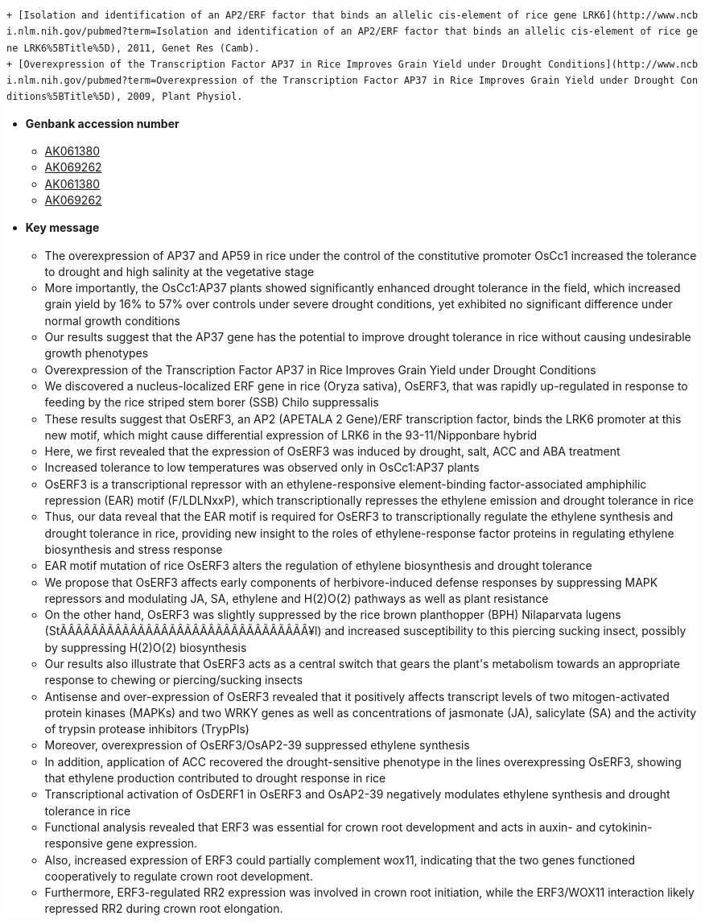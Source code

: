    + [Isolation and identification of an AP2/ERF factor that binds an allelic cis-element of rice gene LRK6](http://www.ncbi.nlm.nih.gov/pubmed?term=Isolation and identification of an AP2/ERF factor that binds an allelic cis-element of rice gene LRK6%5BTitle%5D), 2011, Genet Res (Camb).
    + [Overexpression of the Transcription Factor AP37 in Rice Improves Grain Yield under Drought Conditions](http://www.ncbi.nlm.nih.gov/pubmed?term=Overexpression of the Transcription Factor AP37 in Rice Improves Grain Yield under Drought Conditions%5BTitle%5D), 2009, Plant Physiol.

* **Genbank accession number**  
    + [AK061380](http://www.ncbi.nlm.nih.gov/nuccore/AK061380)
    + [AK069262](http://www.ncbi.nlm.nih.gov/nuccore/AK069262)
    + [AK061380](http://www.ncbi.nlm.nih.gov/nuccore/AK061380)
    + [AK069262](http://www.ncbi.nlm.nih.gov/nuccore/AK069262)

* **Key message**  
    + The overexpression of AP37 and AP59 in rice under the control of the constitutive promoter OsCc1 increased the tolerance to drought and high salinity at the vegetative stage
    + More importantly, the OsCc1:AP37 plants showed significantly enhanced drought tolerance in the field, which increased grain yield by 16% to 57% over controls under severe drought conditions, yet exhibited no significant difference under normal growth conditions
    + Our results suggest that the AP37 gene has the potential to improve drought tolerance in rice without causing undesirable growth phenotypes
    + Overexpression of the Transcription Factor AP37 in Rice Improves Grain Yield under Drought Conditions
    + We discovered a nucleus-localized ERF gene in rice (Oryza sativa), OsERF3, that was rapidly up-regulated in response to feeding by the rice striped stem borer (SSB) Chilo suppressalis
    + These results suggest that OsERF3, an AP2 (APETALA 2 Gene)/ERF transcription factor, binds the LRK6 promoter at this new motif, which might cause differential expression of LRK6 in the 93-11/Nipponbare hybrid
    + Here, we first revealed that the expression of OsERF3 was induced by drought, salt, ACC and ABA treatment
    + Increased tolerance to low temperatures was observed only in OsCc1:AP37 plants
    + OsERF3 is a transcriptional repressor with an ethylene-responsive element-binding factor-associated amphiphilic repression (EAR) motif (F/LDLNxxP), which transcriptionally represses the ethylene emission and drought tolerance in rice
    + Thus, our data reveal that the EAR motif is required for OsERF3 to transcriptionally regulate the ethylene synthesis and drought tolerance in rice, providing new insight to the roles of ethylene-response factor proteins in regulating ethylene biosynthesis and stress response
    + EAR motif mutation of rice OsERF3 alters the regulation of ethylene biosynthesis and drought tolerance
    + We propose that OsERF3 affects early components of herbivore-induced defense responses by suppressing MAPK repressors and modulating JA, SA, ethylene and H(2)O(2) pathways as well as plant resistance
    + On the other hand, OsERF3 was slightly suppressed by the rice brown planthopper (BPH) Nilaparvata lugens (StÃÂÃÂÃÂÃÂÃÂÃÂÃÂÃÂÃÂÃÂÃÂÃÂÃÂÃÂÃÂÃÂ¥l) and increased susceptibility to this piercing sucking insect, possibly by suppressing H(2)O(2) biosynthesis
    + Our results also illustrate that OsERF3 acts as a central switch that gears the plant's metabolism towards an appropriate response to chewing or piercing/sucking insects
    + Antisense and over-expression of OsERF3 revealed that it positively affects transcript levels of two mitogen-activated protein kinases (MAPKs) and two WRKY genes as well as concentrations of jasmonate (JA), salicylate (SA) and the activity of trypsin protease inhibitors (TrypPIs)
    + Moreover, overexpression of OsERF3/OsAP2-39 suppressed ethylene synthesis
    + In addition, application of ACC recovered the drought-sensitive phenotype in the lines overexpressing OsERF3, showing that ethylene production contributed to drought response in rice
    + Transcriptional activation of OsDERF1 in OsERF3 and OsAP2-39 negatively modulates ethylene synthesis and drought tolerance in rice
    + Functional analysis revealed that ERF3 was essential for crown root development and acts in auxin- and cytokinin-responsive gene expression.
    + Also, increased expression of ERF3 could partially complement wox11, indicating that the two genes functioned cooperatively to regulate crown root development.
    + Furthermore, ERF3-regulated RR2 expression was involved in crown root initiation, while the ERF3/WOX11 interaction likely repressed RR2 during crown root elongation.
